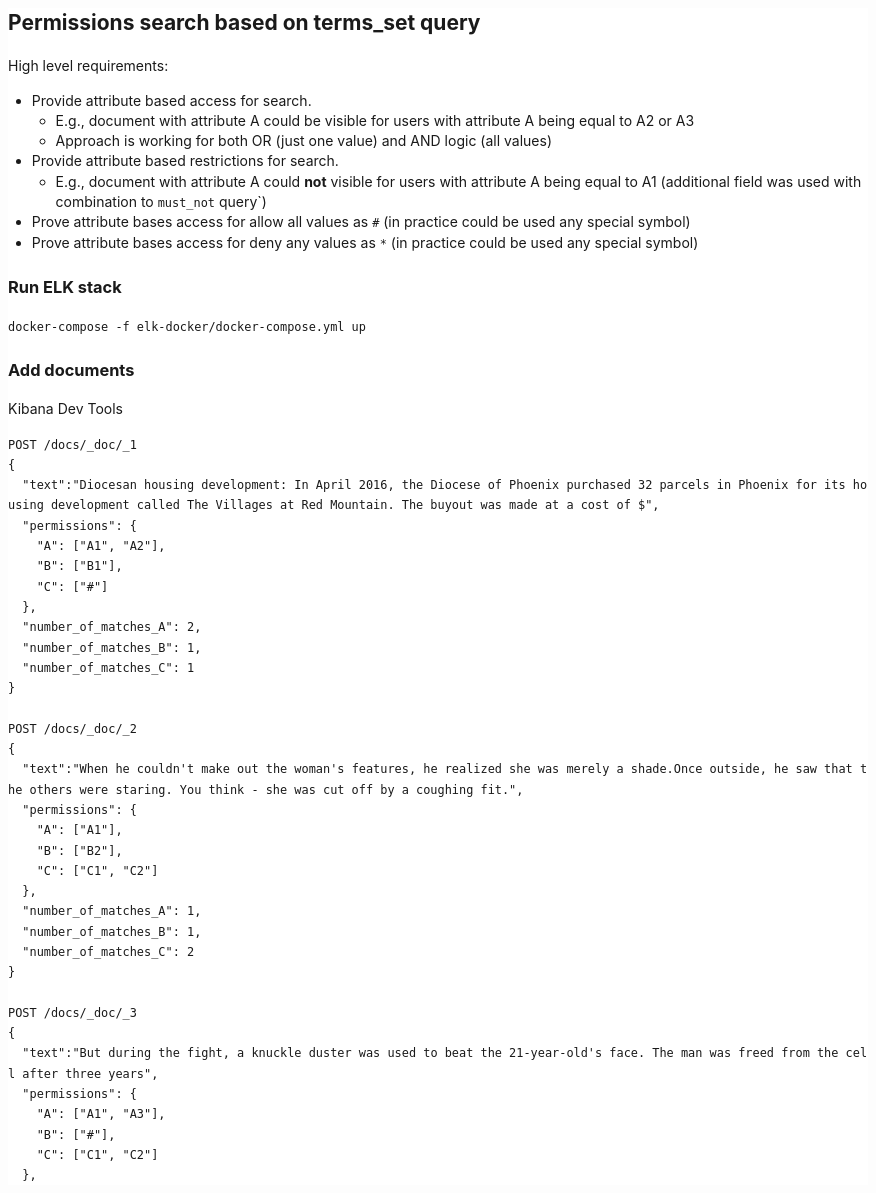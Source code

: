 ## Permissions search based on terms_set query
High level requirements:

- Provide attribute based access for search. 
  - E.g., document with attribute A could be visible for users with attribute A being equal to A2 or A3
  - Approach is working for both OR (just one value) and AND logic (all values) 
- Provide attribute based restrictions for search. 
  - E.g., document with attribute A could **not** visible for users with attribute A being equal to A1 (additional field was used with combination to `must_not` query`)
- Prove attribute bases access for allow all values as `#` (in practice could be used any special symbol)
- Prove attribute bases access for deny any values as `*` (in practice could be used any special symbol)

### Run ELK stack

```
docker-compose -f elk-docker/docker-compose.yml up
```


### Add documents

Kibana Dev Tools

```
POST /docs/_doc/_1
{
  "text":"Diocesan housing development: In April 2016, the Diocese of Phoenix purchased 32 parcels in Phoenix for its housing development called The Villages at Red Mountain. The buyout was made at a cost of $",
  "permissions": {
    "A": ["A1", "A2"],
    "B": ["B1"],
    "C": ["#"]
  },
  "number_of_matches_A": 2,
  "number_of_matches_B": 1,
  "number_of_matches_C": 1
}

POST /docs/_doc/_2
{
  "text":"When he couldn't make out the woman's features, he realized she was merely a shade.Once outside, he saw that the others were staring. You think - she was cut off by a coughing fit.",
  "permissions": {
    "A": ["A1"],
    "B": ["B2"],
    "C": ["C1", "C2"]
  },
  "number_of_matches_A": 1,
  "number_of_matches_B": 1,
  "number_of_matches_C": 2
}

POST /docs/_doc/_3
{
  "text":"But during the fight, a knuckle duster was used to beat the 21-year-old's face. The man was freed from the cell after three years",
  "permissions": {
    "A": ["A1", "A3"],
    "B": ["#"],
    "C": ["C1", "C2"]
  },
```